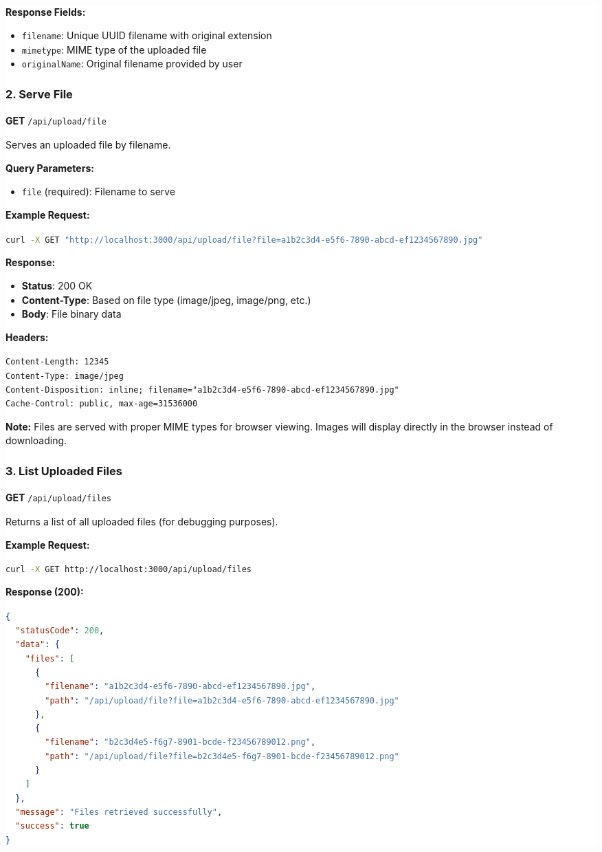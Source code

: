 **Response Fields:**
- `filename`: Unique UUID filename with original extension
- `mimetype`: MIME type of the uploaded file
- `originalName`: Original filename provided by user

### 2. Serve File
**GET** `/api/upload/file`

Serves an uploaded file by filename.

**Query Parameters:**
- `file` (required): Filename to serve

**Example Request:**
```bash
curl -X GET "http://localhost:3000/api/upload/file?file=a1b2c3d4-e5f6-7890-abcd-ef1234567890.jpg"
```

**Response:**
- **Status**: 200 OK
- **Content-Type**: Based on file type (image/jpeg, image/png, etc.)
- **Body**: File binary data

**Headers:**
```
Content-Length: 12345
Content-Type: image/jpeg
Content-Disposition: inline; filename="a1b2c3d4-e5f6-7890-abcd-ef1234567890.jpg"
Cache-Control: public, max-age=31536000
```

**Note:** Files are served with proper MIME types for browser viewing. Images will display directly in the browser instead of downloading.

### 3. List Uploaded Files
**GET** `/api/upload/files`

Returns a list of all uploaded files (for debugging purposes).

**Example Request:**
```bash
curl -X GET http://localhost:3000/api/upload/files
```

**Response (200):**
```json
{
  "statusCode": 200,
  "data": {
    "files": [
      {
        "filename": "a1b2c3d4-e5f6-7890-abcd-ef1234567890.jpg",
        "path": "/api/upload/file?file=a1b2c3d4-e5f6-7890-abcd-ef1234567890.jpg"
      },
      {
        "filename": "b2c3d4e5-f6g7-8901-bcde-f23456789012.png",
        "path": "/api/upload/file?file=b2c3d4e5-f6g7-8901-bcde-f23456789012.png"
      }
    ]
  },
  "message": "Files retrieved successfully",
  "success": true
}
```

